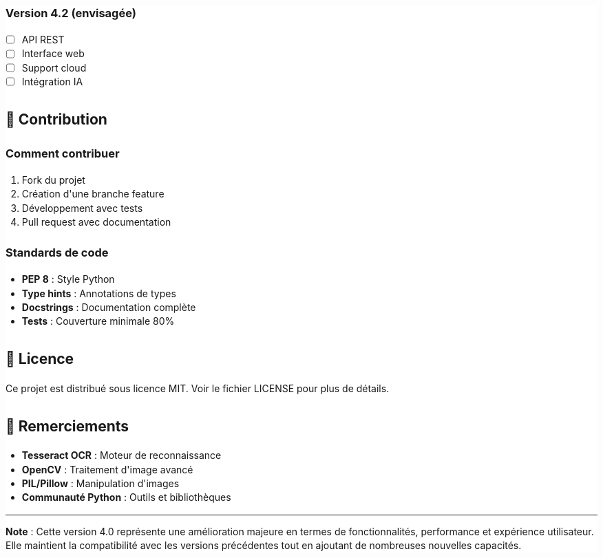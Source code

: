 ### Version 4.2 (envisagée)
- [ ] API REST
- [ ] Interface web
- [ ] Support cloud
- [ ] Intégration IA

## 🤝 Contribution

### Comment contribuer
1. Fork du projet
2. Création d'une branche feature
3. Développement avec tests
4. Pull request avec documentation

### Standards de code
- **PEP 8** : Style Python
- **Type hints** : Annotations de types
- **Docstrings** : Documentation complète
- **Tests** : Couverture minimale 80%

## 📄 Licence

Ce projet est distribué sous licence MIT. Voir le fichier LICENSE pour plus de détails.

## 🙏 Remerciements

- **Tesseract OCR** : Moteur de reconnaissance
- **OpenCV** : Traitement d'image avancé
- **PIL/Pillow** : Manipulation d'images
- **Communauté Python** : Outils et bibliothèques

---

**Note** : Cette version 4.0 représente une amélioration majeure en termes de fonctionnalités, performance et expérience utilisateur. Elle maintient la compatibilité avec les versions précédentes tout en ajoutant de nombreuses nouvelles capacités. 
